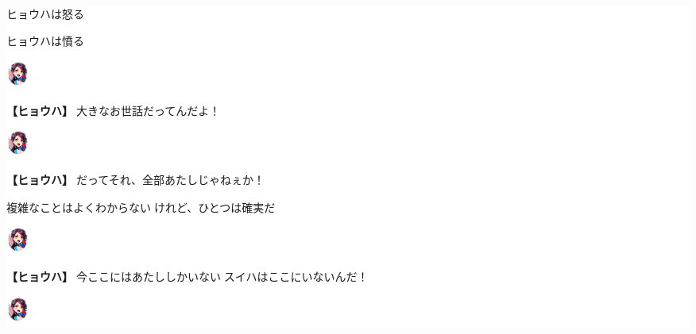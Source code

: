 ヒョウハは怒る

ヒョウハは憤る

<img src="../images/units/5402011.png" alt="5402011.png" height="34"/>

**【ヒョウハ】**
大きなお世話だってんだよ！

<img src="../images/units/5402011.png" alt="5402011.png" height="34"/>

**【ヒョウハ】**
だってそれ、全部あたしじゃねぇか！

複雑なことはよくわからない
けれど、ひとつは確実だ

<img src="../images/units/5402011.png" alt="5402011.png" height="34"/>

**【ヒョウハ】**
今ここにはあたししかいない
スイハはここにいないんだ！

<img src="../images/units/5402011.png" alt="5402011.png" height="34"/>
